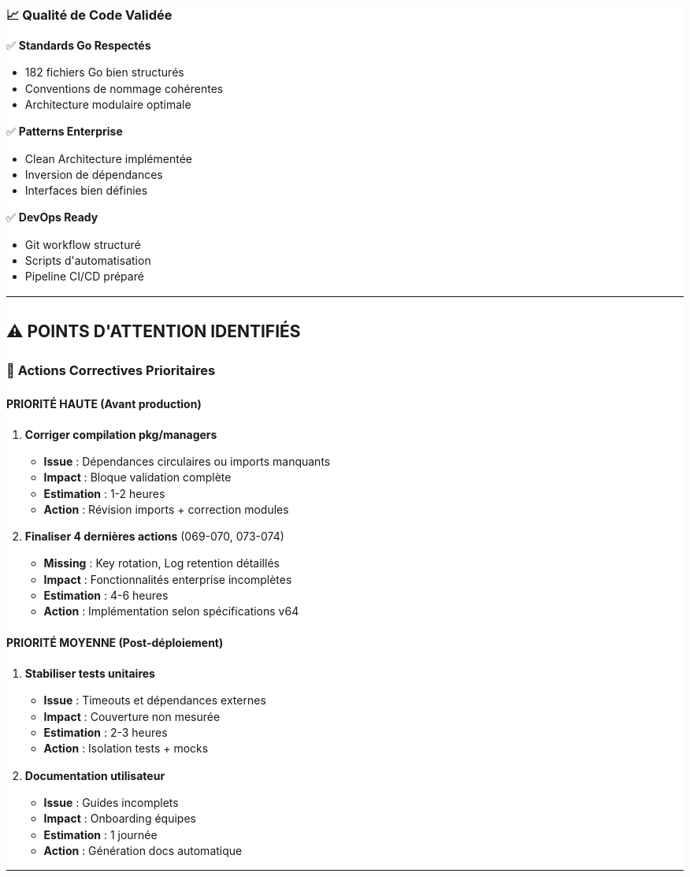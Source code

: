 ### 📈 **Qualité de Code Validée**

✅ **Standards Go Respectés**

- 182 fichiers Go bien structurés
- Conventions de nommage cohérentes
- Architecture modulaire optimale

✅ **Patterns Enterprise**

- Clean Architecture implémentée
- Inversion de dépendances
- Interfaces bien définies

✅ **DevOps Ready**

- Git workflow structuré
- Scripts d'automatisation
- Pipeline CI/CD préparé

---

## ⚠️ POINTS D'ATTENTION IDENTIFIÉS

### 🔧 **Actions Correctives Prioritaires**

#### **PRIORITÉ HAUTE** (Avant production)

1. **Corriger compilation pkg/managers**
   - **Issue** : Dépendances circulaires ou imports manquants
   - **Impact** : Bloque validation complète
   - **Estimation** : 1-2 heures
   - **Action** : Révision imports + correction modules

2. **Finaliser 4 dernières actions** (069-070, 073-074)
   - **Missing** : Key rotation, Log retention détaillés
   - **Impact** : Fonctionnalités enterprise incomplètes
   - **Estimation** : 4-6 heures
   - **Action** : Implémentation selon spécifications v64

#### **PRIORITÉ MOYENNE** (Post-déploiement)

1. **Stabiliser tests unitaires**
   - **Issue** : Timeouts et dépendances externes
   - **Impact** : Couverture non mesurée
   - **Estimation** : 2-3 heures
   - **Action** : Isolation tests + mocks

2. **Documentation utilisateur**
   - **Issue** : Guides incomplets
   - **Impact** : Onboarding équipes
   - **Estimation** : 1 journée
   - **Action** : Génération docs automatique

---
